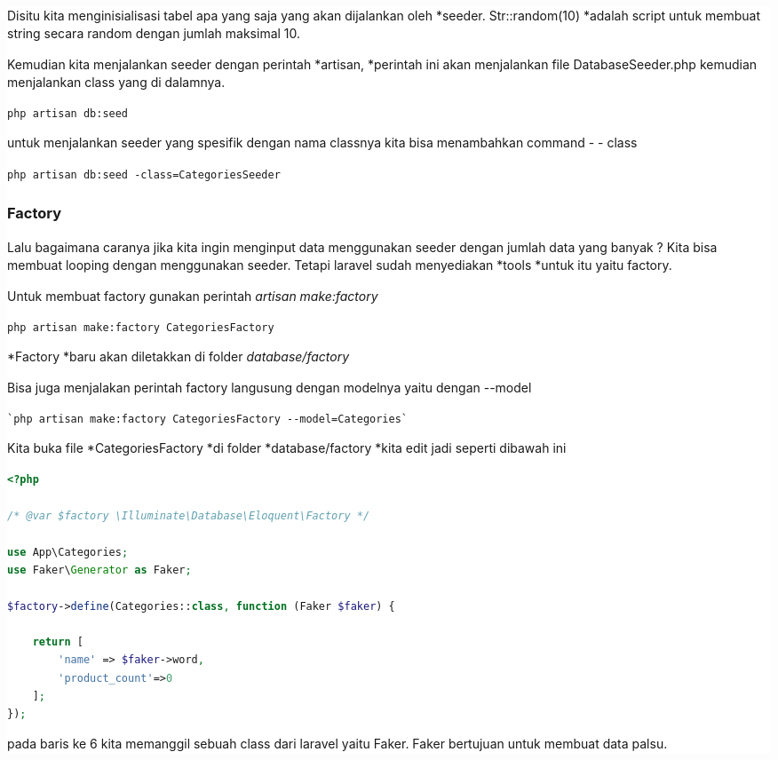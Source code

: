 Disitu kita menginisialisasi tabel apa yang saja yang akan dijalankan oleh *seeder. Str::random(10) *adalah script untuk membuat string secara random dengan jumlah maksimal 10.

Kemudian kita menjalankan seeder dengan perintah *artisan, *perintah ini akan menjalankan file DatabaseSeeder.php kemudian menjalankan class yang di dalamnya.

```
php artisan db:seed
```


untuk menjalankan seeder yang spesifik dengan nama classnya kita bisa menambahkan command - - class

```
php artisan db:seed -class=CategoriesSeeder
```


### Factory

Lalu bagaimana caranya jika kita ingin menginput data menggunakan seeder dengan jumlah data yang banyak ? Kita bisa membuat looping dengan menggunakan seeder. Tetapi laravel sudah menyediakan *tools *untuk itu yaitu factory.

Untuk membuat factory gunakan perintah *artisan make:factory*

```
php artisan make:factory CategoriesFactory
```


*Factory *baru akan diletakkan di folder *database/factory*

Bisa juga menjalakan perintah factory langusung dengan modelnya yaitu dengan --model

```
`php artisan make:factory CategoriesFactory --model=Categories`
```


Kita buka file *CategoriesFactory *di folder *database/factory *kita edit jadi seperti dibawah ini

```php
<?php

/* @var $factory \Illuminate\Database\Eloquent\Factory */

use App\Categories;
use Faker\Generator as Faker;

$factory->define(Categories::class, function (Faker $faker) {

    return [
        'name' => $faker->word,
        'product_count'=>0
    ];
});
```

pada baris ke 6 kita memanggil sebuah class dari laravel yaitu Faker. Faker bertujuan untuk membuat data palsu.
